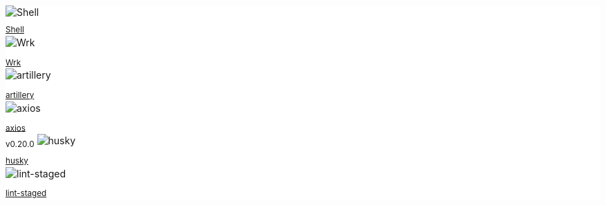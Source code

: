 <td align='center'>
  <img width='36' height='36' src='https://img.stackshare.io/service/4631/default_c2062d40130562bdc836c13dbca02d318205a962.png' alt='Shell'>
  <br>
  <sub><a href="https://en.wikipedia.org/wiki/Shell_script">Shell</a></sub>
  <br>
  <sub></sub>
</td>

<td align='center'>
  <img width='36' height='36' src='https://img.stackshare.io/service/12180/c5c4d80b-73d0-4521-b36f-475122d8aa9d.jpeg' alt='Wrk'>
  <br>
  <sub><a href="https://wrkhq.com/">Wrk</a></sub>
  <br>
  <sub></sub>
</td>

</tr>
<tr>
  <td align='center'>
  <img width='36' height='36' src='https://img.stackshare.io/service/5723/lmrSw1Oc_normal.png' alt='artillery'>
  <br>
  <sub><a href="artillery.io">artillery</a></sub>
  <br>
  <sub></sub>
</td>

<td align='center'>
  <img width='36' height='36' src='https://img.stackshare.io/no-img-open-source.png' alt='axios'>
  <br>
  <sub><a href="https://github.com/mzabriskie/axios">axios</a></sub>
  <br>
  <sub>v0.20.0</sub>
</td>

<td align='center'>
  <img width='36' height='36' src='https://img.stackshare.io/service/9527/5502029.jpeg' alt='husky'>
  <br>
  <sub><a href="https://github.com/typicode/husky">husky</a></sub>
  <br>
  <sub></sub>
</td>

<td align='center'>
  <img width='36' height='36' src='https://img.stackshare.io/service/10577/11071.jpeg' alt='lint-staged'>
  <br>
  <sub><a href="https://github.com/okonet/lint-staged">lint-staged</a></sub>
  <br>
  <sub></sub>
</td>
